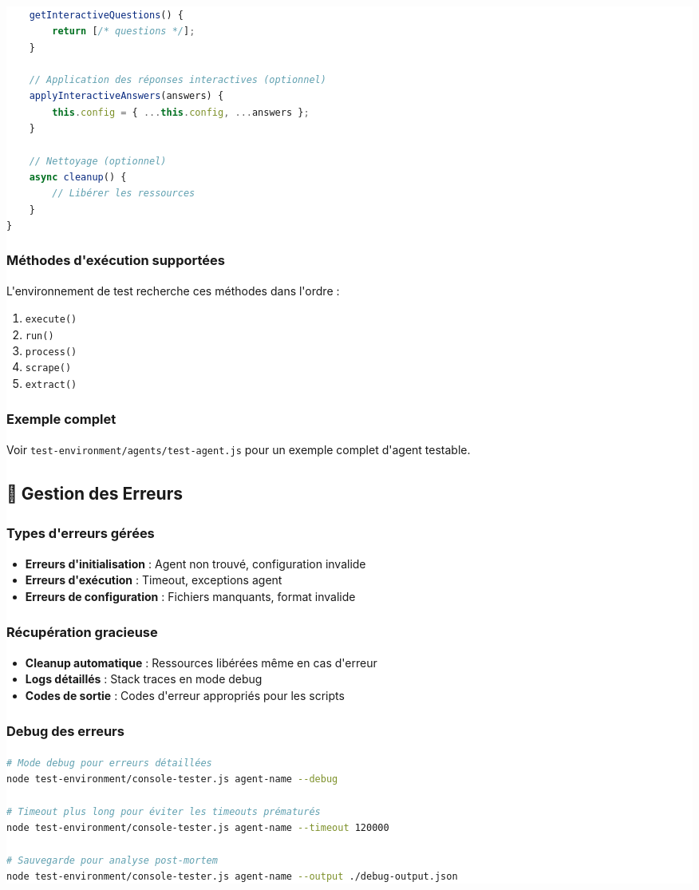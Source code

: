 ```javascript
    getInteractiveQuestions() {
        return [/* questions */];
    }
    
    // Application des réponses interactives (optionnel)
    applyInteractiveAnswers(answers) {
        this.config = { ...this.config, ...answers };
    }
    
    // Nettoyage (optionnel)
    async cleanup() {
        // Libérer les ressources
    }
}
```

### Méthodes d'exécution supportées

L'environnement de test recherche ces méthodes dans l'ordre :
1. `execute()`
2. `run()`
3. `process()`
4. `scrape()`
5. `extract()`

### Exemple complet

Voir `test-environment/agents/test-agent.js` pour un exemple complet d'agent testable.

## 🚨 Gestion des Erreurs

### Types d'erreurs gérées
- **Erreurs d'initialisation** : Agent non trouvé, configuration invalide
- **Erreurs d'exécution** : Timeout, exceptions agent
- **Erreurs de configuration** : Fichiers manquants, format invalide

### Récupération gracieuse
- **Cleanup automatique** : Ressources libérées même en cas d'erreur
- **Logs détaillés** : Stack traces en mode debug
- **Codes de sortie** : Codes d'erreur appropriés pour les scripts

### Debug des erreurs

```bash
# Mode debug pour erreurs détaillées
node test-environment/console-tester.js agent-name --debug

# Timeout plus long pour éviter les timeouts prématurés
node test-environment/console-tester.js agent-name --timeout 120000

# Sauvegarde pour analyse post-mortem
node test-environment/console-tester.js agent-name --output ./debug-output.json
```
